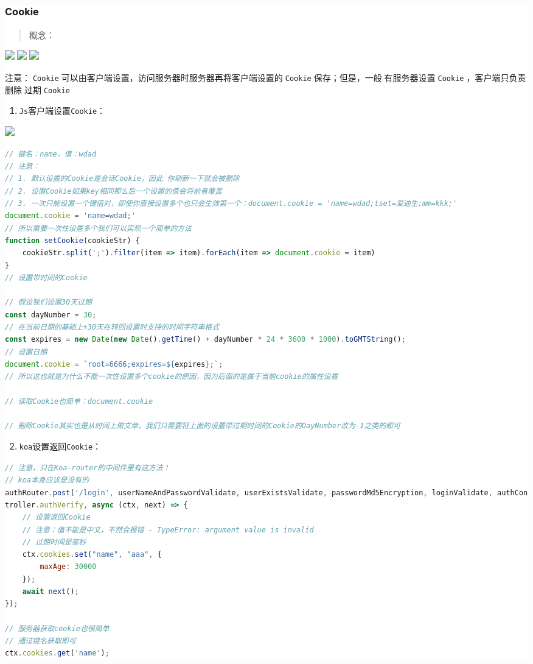 ### Cookie

> 概念：  

![](https://gitee.com/huanshenga/myimg/raw/master/PicGo/20210119220007.png)
![](https://gitee.com/huanshenga/myimg/raw/master/PicGo/20210119215421.png)
![](https://gitee.com/huanshenga/myimg/raw/master/PicGo/20210119215716.png)

注意： `Cookie` 可以由客户端设置，访问服务器时服务器再将客户端设置的 `Cookie` 保存；但是，一般 有服务器设置 `Cookie` ，客户端只负责删除 过期 `Cookie`

1. `Js`客户端设置`Cookie`：

![](https://gitee.com/huanshenga/myimg/raw/master/PicGo/20210120221756.png)

``` js
// 键名：name，值：wdad
// 注意：
// 1. 默认设置的Cookie是会话Cookie，因此 你刷新一下就会被删除
// 2. 设置Cookie如果key相同那么后一个设置的值会将前者覆盖
// 3. 一次只能设置一个键值对，即使你直接设置多个也只会生效第一个：document.cookie = 'name=wdad;tset=爱迪生;mm=kkk;'
document.cookie = 'name=wdad;'
// 所以需要一次性设置多个我们可以实现一个简单的方法
function setCookie(cookieStr) {
    cookieStr.split(';').filter(item => item).forEach(item => document.cookie = item)
}
// 设置带时间的Cookie

// 假设我们设置30天过期
const dayNumber = 30;
// 在当前日期的基础上+30天在转回设置时支持的时间字符串格式
const expires = new Date(new Date().getTime() + dayNumber * 24 * 3600 * 1000).toGMTString();
// 设置日期
document.cookie = `root=6666;expires=${expires};`;
// 所以这也就是为什么不能一次性设置多个cookie的原因，因为后面的是属于当前cookie的属性设置

// 读取Cookie也简单：document.cookie

// 刪除Cookie其实也是从时间上做文章，我们只需要将上面的设置带过期时间的Cookie的DayNumber改为-1之类的即可
```

2. `koa`设置返回`Cookie`：

``` js
// 注意，只在Koa-router的中间件里有这方法！
// koa本身应该是没有的
authRouter.post('/login', userNameAndPasswordValidate, userExistsValidate, passwordMd5Encryption, loginValidate, authController.authVerify, async (ctx, next) => {
    // 设置返回Cookie
    // 注意：值不能是中文，不然会报错 - TypeError: argument value is invalid
    // 过期时间是毫秒
    ctx.cookies.set("name", "aaa", {
        maxAge: 30000
    });
    await next();
});

// 服务器获取cookie也很简单
// 通过键名获取即可
ctx.cookies.get('name');
```
